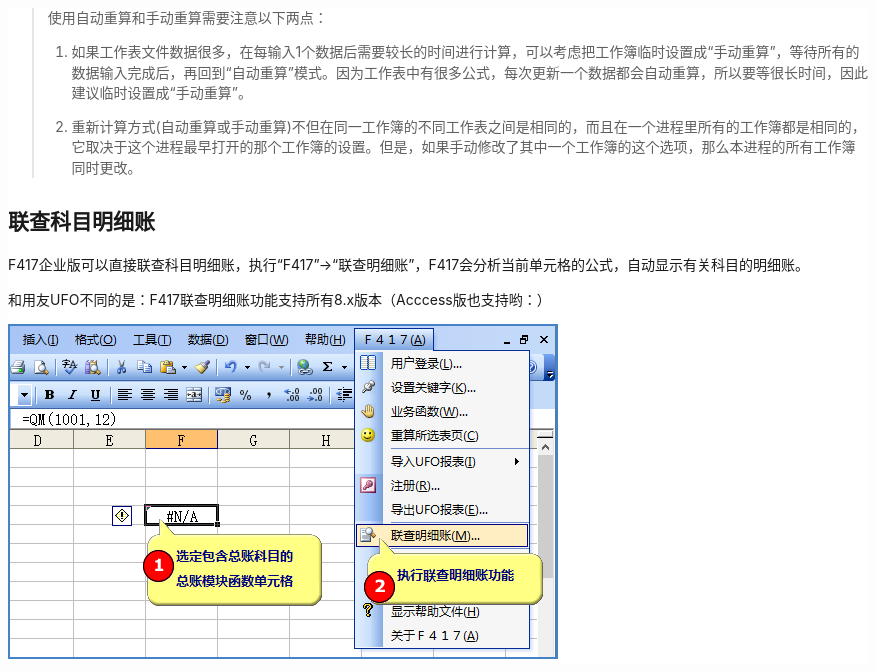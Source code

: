 > 使用自动重算和手动重算需要注意以下两点：
>
>   1. 如果工作表文件数据很多，在每输入1个数据后需要较长的时间进行计算，可以考虑把工作簿临时设置成“手动重算”，等待所有的数据输入完成后，再回到“自动重算”模式。因为工作表中有很多公式，每次更新一个数据都会自动重算，所以要等很长时间，因此建议临时设置成“手动重算”。
>
>   2. 重新计算方式(自动重算或手动重算)不但在同一工作簿的不同工作表之间是相同的，而且在一个进程里所有的工作簿都是相同的，它取决于这个进程最早打开的那个工作簿的设置。但是，如果手动修改了其中一个工作簿的这个选项，那么本进程的所有工作簿同时更改。

## 联查科目明细账

F417企业版可以直接联查科目明细账，执行“F417”->“联查明细账”，F417会分析当前单元格的公式，自动显示有关科目的明细账。

和用友UFO不同的是：F417联查明细账功能支持所有8.x版本（Acccess版也支持哟：）

![](/images/f417_help/f417_uf_help_9.png)
